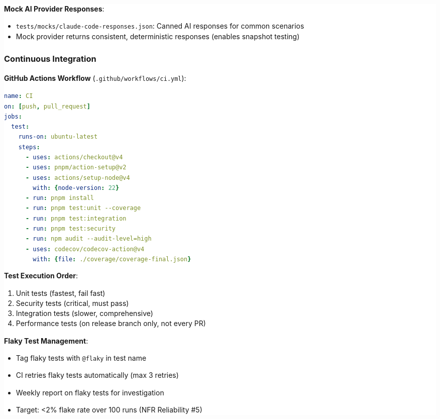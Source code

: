 **Mock AI Provider Responses**:
- `tests/mocks/claude-code-responses.json`: Canned AI responses for common scenarios
- Mock provider returns consistent, deterministic responses (enables snapshot testing)

### Continuous Integration

**GitHub Actions Workflow** (`.github/workflows/ci.yml`):

```yaml
name: CI
on: [push, pull_request]
jobs:
  test:
    runs-on: ubuntu-latest
    steps:
      - uses: actions/checkout@v4
      - uses: pnpm/action-setup@v2
      - uses: actions/setup-node@v4
        with: {node-version: 22}
      - run: pnpm install
      - run: pnpm test:unit --coverage
      - run: pnpm test:integration
      - run: pnpm test:security
      - run: npm audit --audit-level=high
      - uses: codecov/codecov-action@v4
        with: {file: ./coverage/coverage-final.json}
```

**Test Execution Order**:
1. Unit tests (fastest, fail fast)
2. Security tests (critical, must pass)
3. Integration tests (slower, comprehensive)
4. Performance tests (on release branch only, not every PR)

**Flaky Test Management**:
- Tag flaky tests with `@flaky` in test name
- CI retries flaky tests automatically (max 3 retries)
- Weekly report on flaky tests for investigation
- Target: <2% flake rate over 100 runs (NFR Reliability #5)


  [key: string]: unknown;
  [key: string]: unknown;